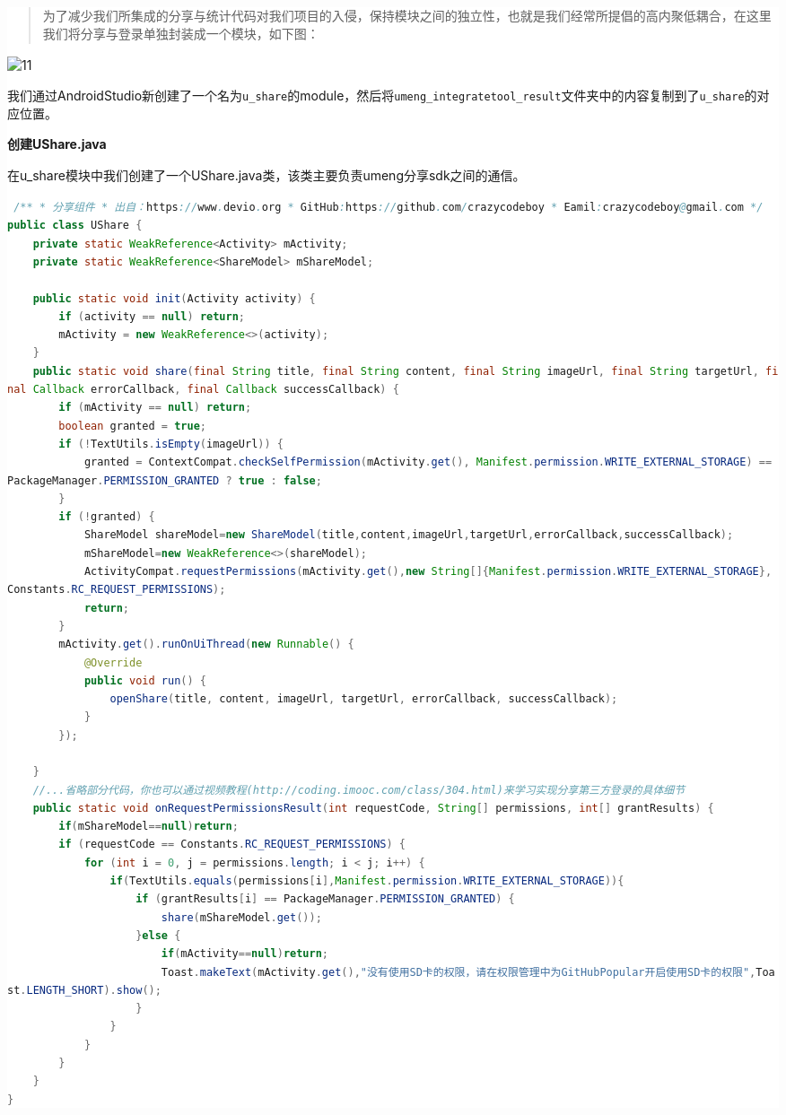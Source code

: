 > 为了减少我们所集成的分享与统计代码对我们项目的入侵，保持模块之间的独立性，也就是我们经常所提倡的高内聚低耦合，在这里我们将分享与登录单独封装成一个模块，如下图：

![11](H:\上传到git里面的md文件图片\picture\React\11.png)

我们通过AndroidStudio新创建了一个名为`u_share`的module，然后将`umeng_integratetool_result`文件夹中的内容复制到了`u_share`的对应位置。

**创建UShare.java**

在u_share模块中我们创建了一个UShare.java类，该类主要负责umeng分享sdk之间的通信。

```java
 /** * 分享组件 * 出自：https://www.devio.org * GitHub:https://github.com/crazycodeboy * Eamil:crazycodeboy@gmail.com */
public class UShare {
    private static WeakReference<Activity> mActivity;
    private static WeakReference<ShareModel> mShareModel;

    public static void init(Activity activity) {
        if (activity == null) return;
        mActivity = new WeakReference<>(activity);
    }
    public static void share(final String title, final String content, final String imageUrl, final String targetUrl, final Callback errorCallback, final Callback successCallback) {
        if (mActivity == null) return;
        boolean granted = true;
        if (!TextUtils.isEmpty(imageUrl)) {
            granted = ContextCompat.checkSelfPermission(mActivity.get(), Manifest.permission.WRITE_EXTERNAL_STORAGE) == PackageManager.PERMISSION_GRANTED ? true : false;
        }
        if (!granted) {
            ShareModel shareModel=new ShareModel(title,content,imageUrl,targetUrl,errorCallback,successCallback);
            mShareModel=new WeakReference<>(shareModel);
            ActivityCompat.requestPermissions(mActivity.get(),new String[]{Manifest.permission.WRITE_EXTERNAL_STORAGE}, Constants.RC_REQUEST_PERMISSIONS);
            return;
        }
        mActivity.get().runOnUiThread(new Runnable() {
            @Override
            public void run() {
                openShare(title, content, imageUrl, targetUrl, errorCallback, successCallback);
            }
        });

    }
    //...省略部分代码，你也可以通过视频教程(http://coding.imooc.com/class/304.html)来学习实现分享第三方登录的具体细节
    public static void onRequestPermissionsResult(int requestCode, String[] permissions, int[] grantResults) {
        if(mShareModel==null)return;
        if (requestCode == Constants.RC_REQUEST_PERMISSIONS) {
            for (int i = 0, j = permissions.length; i < j; i++) {
                if(TextUtils.equals(permissions[i],Manifest.permission.WRITE_EXTERNAL_STORAGE)){
                    if (grantResults[i] == PackageManager.PERMISSION_GRANTED) {
                        share(mShareModel.get());
                    }else {
                        if(mActivity==null)return;
                        Toast.makeText(mActivity.get(),"没有使用SD卡的权限，请在权限管理中为GitHubPopular开启使用SD卡的权限",Toast.LENGTH_SHORT).show();
                    }
                }
            }
        }
    }
}
```
